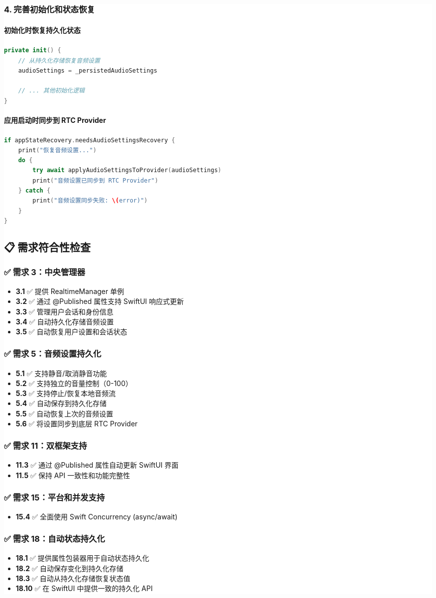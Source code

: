 ### 4. 完善初始化和状态恢复

#### 初始化时恢复持久化状态
```swift
private init() {
    // 从持久化存储恢复音频设置
    audioSettings = _persistedAudioSettings
    
    // ... 其他初始化逻辑
}
```

#### 应用启动时同步到 RTC Provider
```swift
if appStateRecovery.needsAudioSettingsRecovery {
    print("恢复音频设置...")
    do {
        try await applyAudioSettingsToProvider(audioSettings)
        print("音频设置已同步到 RTC Provider")
    } catch {
        print("音频设置同步失败: \(error)")
    }
}
```

## 📋 **需求符合性检查**

### ✅ 需求 3：中央管理器
- **3.1** ✅ 提供 RealtimeManager 单例
- **3.2** ✅ 通过 @Published 属性支持 SwiftUI 响应式更新
- **3.3** ✅ 管理用户会话和身份信息
- **3.4** ✅ 自动持久化存储音频设置
- **3.5** ✅ 自动恢复用户设置和会话状态

### ✅ 需求 5：音频设置持久化
- **5.1** ✅ 支持静音/取消静音功能
- **5.2** ✅ 支持独立的音量控制（0-100）
- **5.3** ✅ 支持停止/恢复本地音频流
- **5.4** ✅ 自动保存到持久化存储
- **5.5** ✅ 自动恢复上次的音频设置
- **5.6** ✅ 将设置同步到底层 RTC Provider

### ✅ 需求 11：双框架支持
- **11.3** ✅ 通过 @Published 属性自动更新 SwiftUI 界面
- **11.5** ✅ 保持 API 一致性和功能完整性

### ✅ 需求 15：平台和并发支持
- **15.4** ✅ 全面使用 Swift Concurrency (async/await)

### ✅ 需求 18：自动状态持久化
- **18.1** ✅ 提供属性包装器用于自动状态持久化
- **18.2** ✅ 自动保存变化到持久化存储
- **18.3** ✅ 自动从持久化存储恢复状态值
- **18.10** ✅ 在 SwiftUI 中提供一致的持久化 API
